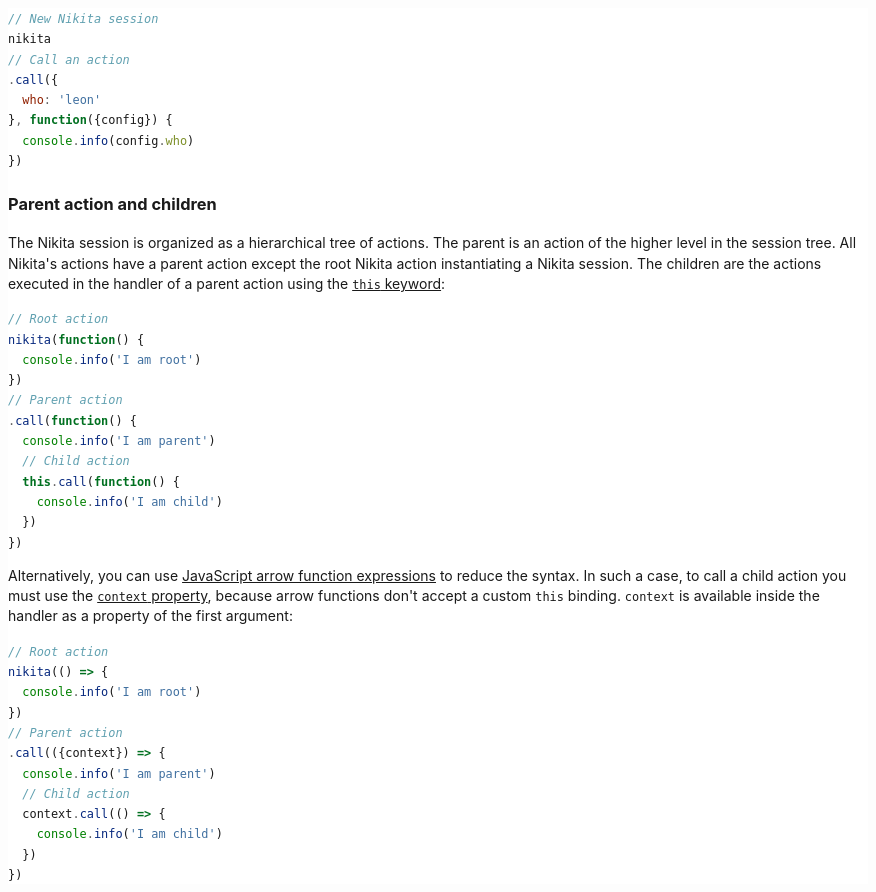 ```js
// New Nikita session
nikita
// Call an action
.call({
  who: 'leon'
}, function({config}) {
  console.info(config.who)
})
```

### Parent action and children

The Nikita session is organized as a hierarchical tree of actions. The parent is an action of the higher level in the session tree. All Nikita's actions have a parent action except the root Nikita action instantiating a Nikita session. The children are the actions executed in the handler of a parent action using the [`this` keyword](https://developer.mozilla.org/en-US/docs/Web/JavaScript/Reference/Operators/this):

```js
// Root action
nikita(function() {
  console.info('I am root')
})
// Parent action
.call(function() {
  console.info('I am parent')
  // Child action
  this.call(function() {
    console.info('I am child')
  })
})
```

Alternatively, you can use [JavaScript arrow function expressions](https://developer.mozilla.org/en-US/docs/Web/JavaScript/Reference/Functions/Arrow_functions) to reduce the syntax. In such a case, to call a child action you must use the [`context` property](/current/api/context/), because arrow functions don't accept a custom `this` binding. `context` is available inside the handler as a property of the first argument:

```js
// Root action
nikita(() => {
  console.info('I am root')
})
// Parent action
.call(({context}) => {
  console.info('I am parent')
  // Child action
  context.call(() => {
    console.info('I am child')
  })
})
```
